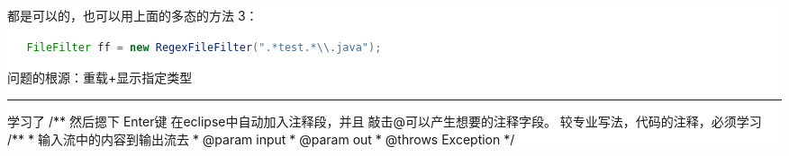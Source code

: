 都是可以的，也可以用上面的多态的方法
3：
```java
   FileFilter ff = new RegexFileFilter(".*test.*\\.java");
```

问题的根源：重载+显示指定类型

----------------------------------------------------
学习了    /**  然后摁下 Enter键 在eclipse中自动加入注释段，并且 敲击@可以产生想要的注释字段。
较专业写法，代码的注释，必须学习
/**
         * 输入流中的内容到输出流去
         * @param input
         * @param out
         * @throws Exception
         */
